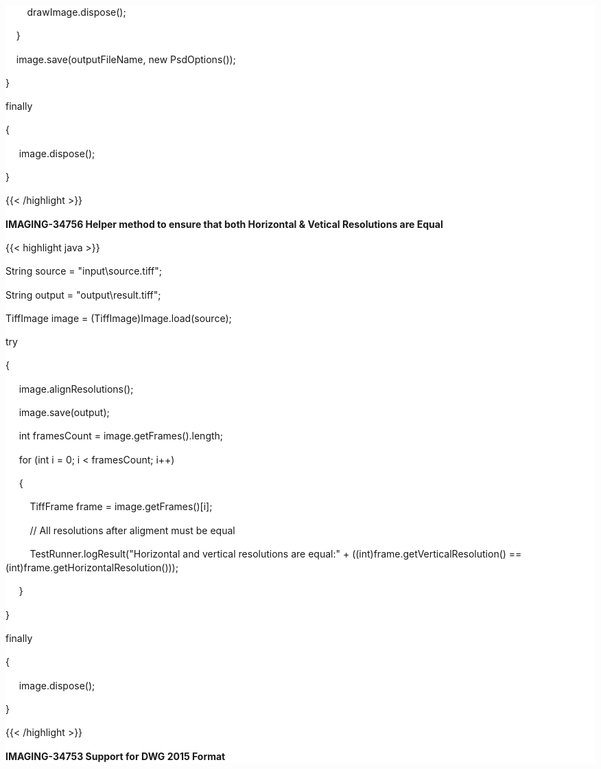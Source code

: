         drawImage.dispose();

    }

    image.save(outputFileName, new PsdOptions());

}

finally

{

     image.dispose();

}

{{< /highlight >}}

**IMAGING-34756 Helper method to ensure that both Horizontal & Vetical Resolutions are Equal**

{{< highlight java >}}

 String source = "input\\source.tiff";

String output = "output\\result.tiff";



TiffImage image = (TiffImage)Image.load(source);

try

{

     image.alignResolutions();

     image.save(output);

     int framesCount = image.getFrames().length;

     for (int i = 0; i < framesCount; i++)

     {

         TiffFrame frame = image.getFrames()[i];

         // All resolutions after aligment must be equal

         TestRunner.logResult("Horizontal and vertical resolutions are equal:" + ((int)frame.getVerticalResolution() == (int)frame.getHorizontalResolution()));

     }

}

finally

{

     image.dispose();

}

{{< /highlight >}}

**IMAGING-34753 Support for DWG 2015 Format**
